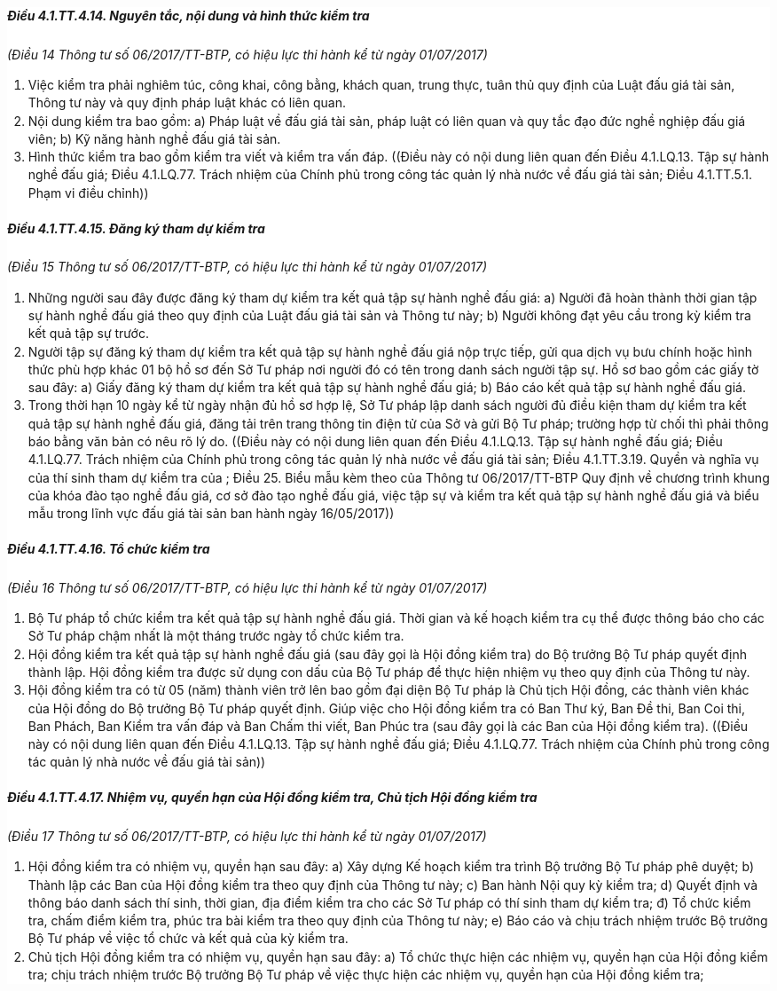 ##### Điều 4.1.TT.4.14. Nguyên tắc, nội dung và hình thức kiểm tra
*(Điều 14 Thông tư số 06/2017/TT-BTP, có hiệu lực thi hành kể từ ngày 01/07/2017)*
1. Việc kiểm tra phải nghiêm túc, công khai, công bằng, khách quan, trung thực, tuân thủ quy định của Luật đấu giá tài sản, Thông tư này và quy định pháp luật khác có liên quan.
2. Nội dung kiểm tra bao gồm:
a) Pháp luật về đấu giá tài sản, pháp luật có liên quan và quy tắc đạo đức nghề nghiệp đấu giá viên;
b) Kỹ năng hành nghề đấu giá tài sản.
3. Hình thức kiểm tra bao gồm kiểm tra viết và kiểm tra vấn đáp.
((Điều này có nội dung liên quan đến Điều 4.1.LQ.13. Tập sự hành nghề đấu giá; Điều 4.1.LQ.77. Trách nhiệm của Chính phủ trong công tác quản lý nhà nước về đấu giá tài sản; Điều 4.1.TT.5.1. Phạm vi điều chỉnh))

##### Điều 4.1.TT.4.15. Đăng ký tham dự kiểm tra
*(Điều 15 Thông tư số 06/2017/TT-BTP, có hiệu lực thi hành kể từ ngày 01/07/2017)*
1. Những người sau đây được đăng ký tham dự kiểm tra kết quả tập sự hành nghề đấu giá:
a) Người đã hoàn thành thời gian tập sự hành nghề đấu giá theo quy định của Luật đấu giá tài sản và Thông tư này;
b) Người không đạt yêu cầu trong kỳ kiểm tra kết quả tập sự trước.
2. Người tập sự đăng ký tham dự kiểm tra kết quả tập sự hành nghề đấu giá nộp trực tiếp, gửi qua dịch vụ bưu chính hoặc hình thức phù hợp khác 01 bộ hồ sơ đến Sở Tư pháp nơi người đó có tên trong danh sách người tập sự. Hồ sơ bao gồm các giấy tờ sau đây:
a) Giấy đăng ký tham dự kiểm tra kết quả tập sự hành nghề đấu giá;
b) Báo cáo kết quả tập sự hành nghề đấu giá.
3. Trong thời hạn 10 ngày kể từ ngày nhận đủ hồ sơ hợp lệ, Sở Tư pháp lập danh sách người đủ điều kiện tham dự kiểm tra kết quả tập sự hành nghề đấu giá, đăng tải trên trang thông tin điện tử của Sở và gửi Bộ Tư pháp; trường hợp từ chối thì phải thông báo bằng văn bản có nêu rõ lý do.
((Điều này có nội dung liên quan đến Điều 4.1.LQ.13. Tập sự hành nghề đấu giá; Điều 4.1.LQ.77. Trách nhiệm của Chính phủ trong công tác quản lý nhà nước về đấu giá tài sản; Điều 4.1.TT.3.19. Quyền và nghĩa vụ của thí sinh tham dự kiểm tra của ; Điều 25. Biểu mẫu kèm theo của Thông tư 06/2017/TT-BTP Quy định về chương trình khung của khóa đào tạo nghề đấu giá, cơ sở đào tạo nghề đấu giá, việc tập sự và kiểm tra kết quả tập sự hành nghề đấu giá và biểu mẫu trong lĩnh vực đấu giá tài sản ban hành ngày 16/05/2017))

##### Điều 4.1.TT.4.16. Tổ chức kiểm tra
*(Điều 16 Thông tư số 06/2017/TT-BTP, có hiệu lực thi hành kể từ ngày 01/07/2017)*
1. Bộ Tư pháp tổ chức kiểm tra kết quả tập sự hành nghề đấu giá. Thời gian và kế hoạch kiểm tra cụ thể được thông báo cho các Sở Tư pháp chậm nhất là một tháng trước ngày tổ chức kiểm tra.
2. Hội đồng kiểm tra kết quả tập sự hành nghề đấu giá (sau đây gọi là Hội đồng kiểm tra) do Bộ trưởng Bộ Tư pháp quyết định thành lập. Hội đồng kiểm tra được sử dụng con dấu của Bộ Tư pháp để thực hiện nhiệm vụ theo quy định của Thông tư này.
3. Hội đồng kiểm tra có từ 05 (năm) thành viên trở lên bao gồm đại diện Bộ Tư pháp là Chủ tịch Hội đồng, các thành viên khác của Hội đồng do Bộ trưởng Bộ Tư pháp quyết định.
Giúp việc cho Hội đồng kiểm tra có Ban Thư ký, Ban Đề thi, Ban Coi thi, Ban Phách, Ban Kiểm tra vấn đáp và Ban Chấm thi viết, Ban Phúc tra (sau đây gọi là các Ban của Hội đồng kiểm tra).
((Điều này có nội dung liên quan đến Điều 4.1.LQ.13. Tập sự hành nghề đấu giá; Điều 4.1.LQ.77. Trách nhiệm của Chính phủ trong công tác quản lý nhà nước về đấu giá tài sản))

##### Điều 4.1.TT.4.17. Nhiệm vụ, quyền hạn của Hội đồng kiểm tra, Chủ tịch Hội đồng kiểm tra
*(Điều 17 Thông tư số 06/2017/TT-BTP, có hiệu lực thi hành kể từ ngày 01/07/2017)*
1. Hội đồng kiểm tra có nhiệm vụ, quyền hạn sau đây:
a) Xây dựng Kế hoạch kiểm tra trình Bộ trưởng Bộ Tư pháp phê duyệt;
b) Thành lập các Ban của Hội đồng kiểm tra theo quy định của Thông tư này;
c) Ban hành Nội quy kỳ kiểm tra;
d) Quyết định và thông báo danh sách thí sinh, thời gian, địa điểm kiểm tra cho các Sở Tư pháp có thí sinh tham dự kiểm tra;
đ) Tổ chức kiểm tra, chấm điểm kiểm tra, phúc tra bài kiểm tra theo quy định của Thông tư này;
e) Báo cáo và chịu trách nhiệm trước Bộ trưởng Bộ Tư pháp về việc tổ chức và kết quả của kỳ kiểm tra.
2. Chủ tịch Hội đồng kiểm tra có nhiệm vụ, quyền hạn sau đây:
a) Tổ chức thực hiện các nhiệm vụ, quyền hạn của Hội đồng kiểm tra; chịu trách nhiệm trước Bộ trưởng Bộ Tư pháp về việc thực hiện các nhiệm vụ, quyền hạn của Hội đồng kiểm tra;